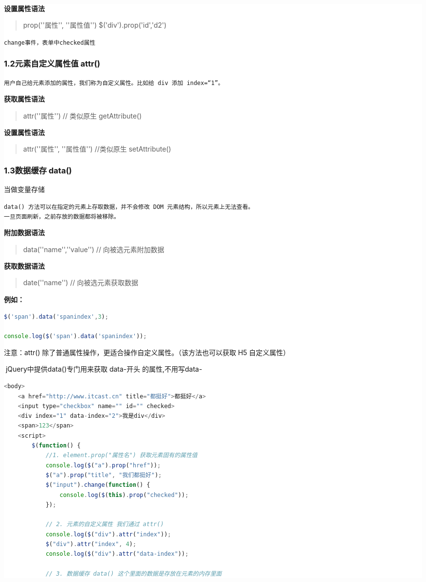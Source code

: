 **设置属性语法**

> prop(''属性'', ''属性值'')                    $('div').prop('id','d2')
>

```
change事件，表单中checked属性
```

### 1.2**元素自定义属性值** **attr()**

```
用户自己给元素添加的属性，我们称为自定义属性。比如给 div 添加 index=“1”。 
```

**获取属性语法**

> attr(''属性'')      // 类似原生 getAttribute()

**设置属性语法**

> attr(''属性'', ''属性值'')   //类似原生 setAttribute()

### **1.3数据缓存** **data()**

当做变量存储

```
data() 方法可以在指定的元素上存取数据，并不会修改 DOM 元素结构，所以元素上无法查看。
一旦页面刷新，之前存放的数据都将被移除。
```

 **附加数据语法**

> data(''name'',''value'')   // 向被选元素附加数据   

**获取数据语法**

> date(''name'')             //   向被选元素获取数据   

**例如：**

```js
$('span').data('spanindex',3);

console.log($('span').data('spanindex'));
```

注意：attr() 除了普通属性操作，更适合操作自定义属性。（该方法也可以获取 H5 自定义属性）

​  jQuery中提供data()专门用来获取 data-开头 的属性,不用写data- 

```javascript
<body>
    <a href="http://www.itcast.cn" title="都挺好">都挺好</a>
    <input type="checkbox" name="" id="" checked>
    <div index="1" data-index="2">我是div</div>
    <span>123</span>
    <script>
        $(function() {
            //1. element.prop("属性名") 获取元素固有的属性值
            console.log($("a").prop("href"));
            $("a").prop("title", "我们都挺好");
            $("input").change(function() {
                console.log($(this).prop("checked"));
            });
 
            // 2. 元素的自定义属性 我们通过 attr()
            console.log($("div").attr("index"));
            $("div").attr("index", 4);
            console.log($("div").attr("data-index"));
        
            // 3. 数据缓存 data() 这个里面的数据是存放在元素的内存里面
```